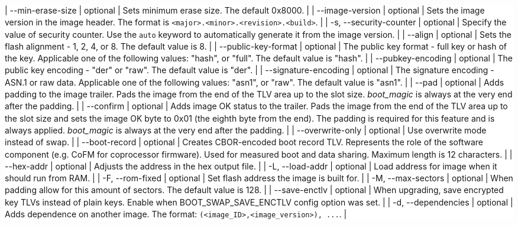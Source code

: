 | --min-erase-size       |     optional      | Sets minimum erase size. The default 0x8000.                                                                                                                                                                                                                                                      |
| --image-version        |     optional      | Sets the image version in the image header. The format is `<major>.<minor>.<revision>.<build>`.                                                                                                                                                                                                   |
| -s, --security-counter |     optional      | Specify the value of security counter. Use the `auto` keyword to automatically generate it from the image version.                                                                                                                                                                                |
| --align                |     optional      | Sets the flash alignment - 1, 2, 4, or 8. The default value is 8.                                                                                                                                                                                                                                 |
| --public-key-format    |     optional      | The public key format - full key or hash of the key. Applicable one of the following values: "hash", or "full". The default value is "hash".                                                                                                                                                      |
| --pubkey-encoding      |     optional      | The public key encoding - "der" or "raw". The default value is "der".                                                                                                                                                                                                                             |
| --signature-encoding   |     optional      | The signature encoding - ASN.1 or raw data. Applicable one of the following values: "asn1", or "raw". The default value is "asn1".                                                                                                                                                                |
| --pad                  |     optional      | Adds padding to the image trailer. Pads the image from the end of the TLV area up to the slot size. _boot_magic_ is always at the very end after the padding.                                                                                                                                     |
| --confirm              |     optional      | Adds image OK status to the trailer. Pads the image from the end of the TLV area up to the slot size and sets the image OK byte to 0x01 (the eighth byte from the end). The padding is required for this feature and is always applied. _boot_magic_ is always at the very end after the padding. |
| --overwrite-only       |     optional      | Use overwrite mode instead of swap.                                                                                                                                                                                                                                                               |
| --boot-record          |     optional      | Creates CBOR-encoded boot record TLV. Represents the role of the software component (e.g. CoFM for coprocessor firmware). Used for measured boot and data sharing. Maximum length is 12 characters.                                                                                               |
| --hex-addr             |     optional      | Adjusts the address in the hex output file.                                                                                                                                                                                                                                                       |
| -L, --load-addr        |     optional      | Load address for image when it should run from RAM.                                                                                                                                                                                                                                               |
| -F, --rom-fixed        |     optional      | Set flash address the image is built for.                                                                                                                                                                                                                                                         |
| -M, --max-sectors      |     optional      | When padding allow for this amount of sectors. The default value is 128.                                                                                                                                                                                                                          |
| --save-enctlv          |     optional      | When upgrading, save encrypted key TLVs instead of plain keys. Enable when BOOT_SWAP_SAVE_ENCTLV config option was set.                                                                                                                                                                           |
| -d, --dependencies     |     optional      | Adds dependence on another image. The format: `(<image_ID>,<image_version>), ...`.                                                                                                                                                                                                                |
